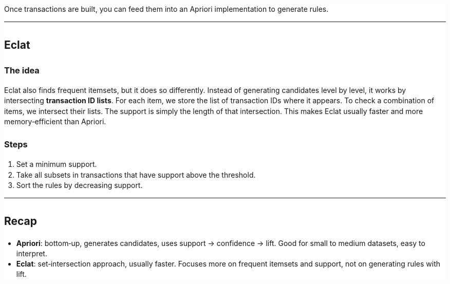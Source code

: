 Once transactions are built, you can feed them into an Apriori implementation to generate rules.

---

## Eclat

### The idea
Eclat also finds frequent itemsets, but it does so differently. Instead of generating candidates level by level, it works by intersecting **transaction ID lists**. For each item, we store the list of transaction IDs where it appears. To check a combination of items, we intersect their lists. The support is simply the length of that intersection. This makes Eclat usually faster and more memory‑efficient than Apriori.

### Steps
1. Set a minimum support.
2. Take all subsets in transactions that have support above the threshold.
3. Sort the rules by decreasing support.

---

## Recap
- **Apriori**: bottom‑up, generates candidates, uses support → confidence → lift. Good for small to medium datasets, easy to interpret.
- **Eclat**: set‑intersection approach, usually faster. Focuses more on frequent itemsets and support, not on generating rules with lift.


